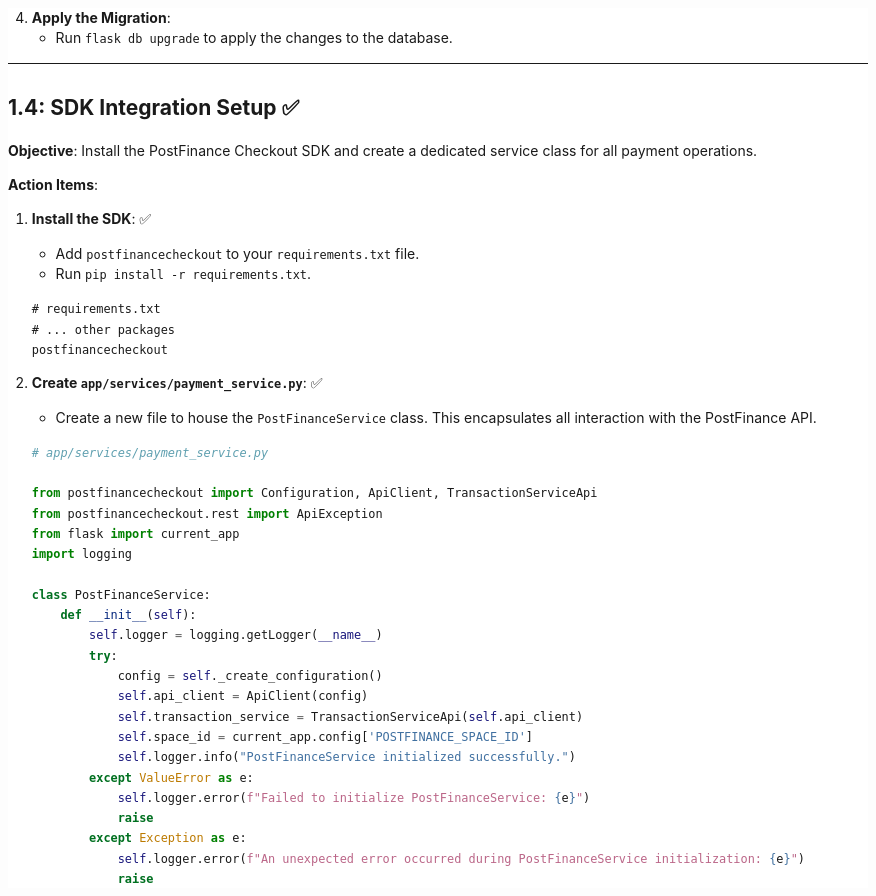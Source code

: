 4.  **Apply the Migration**:
    *   Run `flask db upgrade` to apply the changes to the database.

---

## 1.4: SDK Integration Setup ✅

**Objective**: Install the PostFinance Checkout SDK and create a dedicated service class for all payment operations.

**Action Items**:

1.  **Install the SDK**: ✅
    *   Add `postfinancecheckout` to your `requirements.txt` file.
    *   Run `pip install -r requirements.txt`.

    ```text
    # requirements.txt
    # ... other packages
    postfinancecheckout
    ```

2.  **Create `app/services/payment_service.py`**: ✅
    *   Create a new file to house the `PostFinanceService` class. This encapsulates all interaction with the PostFinance API.

    ```python
    # app/services/payment_service.py

    from postfinancecheckout import Configuration, ApiClient, TransactionServiceApi
    from postfinancecheckout.rest import ApiException
    from flask import current_app
    import logging

    class PostFinanceService:
        def __init__(self):
            self.logger = logging.getLogger(__name__)
            try:
                config = self._create_configuration()
                self.api_client = ApiClient(config)
                self.transaction_service = TransactionServiceApi(self.api_client)
                self.space_id = current_app.config['POSTFINANCE_SPACE_ID']
                self.logger.info("PostFinanceService initialized successfully.")
            except ValueError as e:
                self.logger.error(f"Failed to initialize PostFinanceService: {e}")
                raise
            except Exception as e:
                self.logger.error(f"An unexpected error occurred during PostFinanceService initialization: {e}")
                raise
